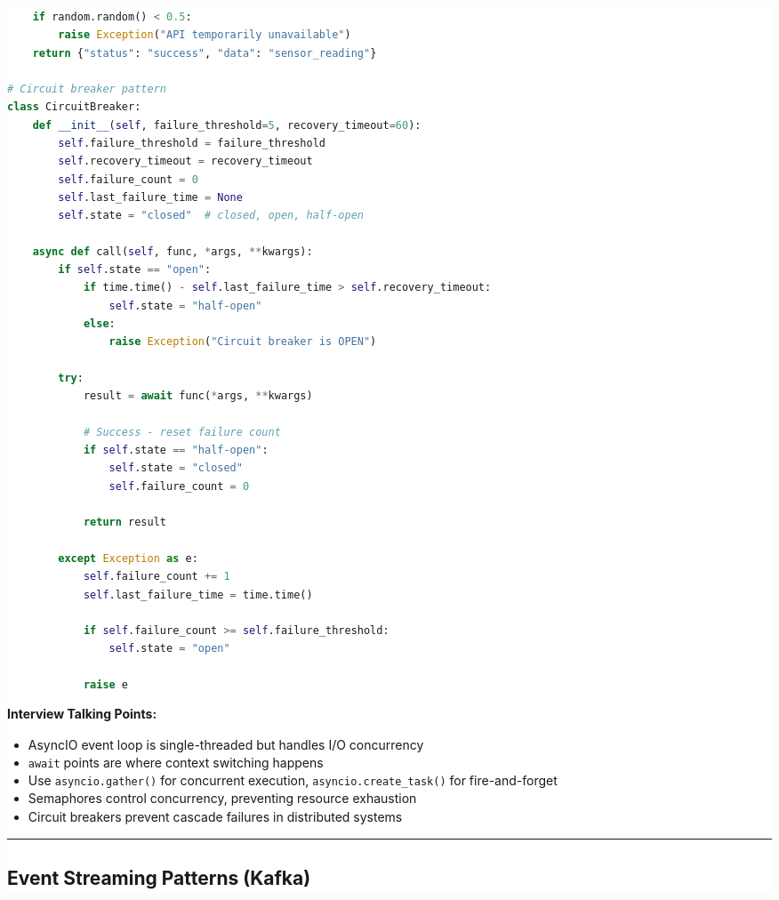 ```python
    if random.random() < 0.5:
        raise Exception("API temporarily unavailable")
    return {"status": "success", "data": "sensor_reading"}

# Circuit breaker pattern
class CircuitBreaker:
    def __init__(self, failure_threshold=5, recovery_timeout=60):
        self.failure_threshold = failure_threshold
        self.recovery_timeout = recovery_timeout
        self.failure_count = 0
        self.last_failure_time = None
        self.state = "closed"  # closed, open, half-open
    
    async def call(self, func, *args, **kwargs):
        if self.state == "open":
            if time.time() - self.last_failure_time > self.recovery_timeout:
                self.state = "half-open"
            else:
                raise Exception("Circuit breaker is OPEN")
        
        try:
            result = await func(*args, **kwargs)
            
            # Success - reset failure count
            if self.state == "half-open":
                self.state = "closed"
                self.failure_count = 0
            
            return result
            
        except Exception as e:
            self.failure_count += 1
            self.last_failure_time = time.time()
            
            if self.failure_count >= self.failure_threshold:
                self.state = "open"
            
            raise e
```

**Interview Talking Points:**

- AsyncIO event loop is single-threaded but handles I/O concurrency
- `await` points are where context switching happens
- Use `asyncio.gather()` for concurrent execution, `asyncio.create_task()` for fire-and-forget
- Semaphores control concurrency, preventing resource exhaustion
- Circuit breakers prevent cascade failures in distributed systems

---

## Event Streaming Patterns (Kafka)
